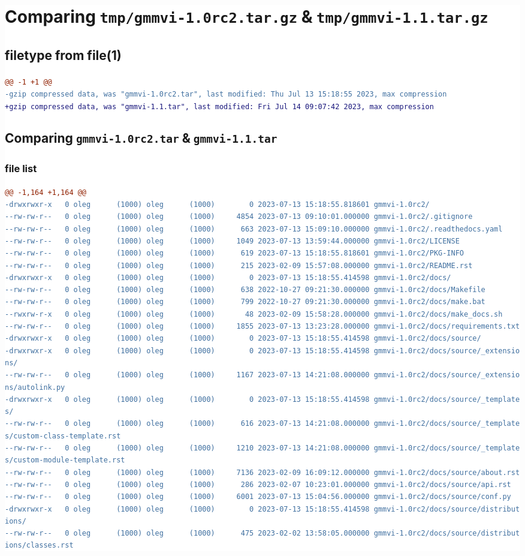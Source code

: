 # Comparing `tmp/gmmvi-1.0rc2.tar.gz` & `tmp/gmmvi-1.1.tar.gz`

## filetype from file(1)

```diff
@@ -1 +1 @@
-gzip compressed data, was "gmmvi-1.0rc2.tar", last modified: Thu Jul 13 15:18:55 2023, max compression
+gzip compressed data, was "gmmvi-1.1.tar", last modified: Fri Jul 14 09:07:42 2023, max compression
```

## Comparing `gmmvi-1.0rc2.tar` & `gmmvi-1.1.tar`

### file list

```diff
@@ -1,164 +1,164 @@
-drwxrwxr-x   0 oleg      (1000) oleg      (1000)        0 2023-07-13 15:18:55.818601 gmmvi-1.0rc2/
--rw-rw-r--   0 oleg      (1000) oleg      (1000)     4854 2023-07-13 09:10:01.000000 gmmvi-1.0rc2/.gitignore
--rw-rw-r--   0 oleg      (1000) oleg      (1000)      663 2023-07-13 15:09:10.000000 gmmvi-1.0rc2/.readthedocs.yaml
--rw-rw-r--   0 oleg      (1000) oleg      (1000)     1049 2023-07-13 13:59:44.000000 gmmvi-1.0rc2/LICENSE
--rw-rw-r--   0 oleg      (1000) oleg      (1000)      619 2023-07-13 15:18:55.818601 gmmvi-1.0rc2/PKG-INFO
--rw-rw-r--   0 oleg      (1000) oleg      (1000)      215 2023-02-09 15:57:08.000000 gmmvi-1.0rc2/README.rst
-drwxrwxr-x   0 oleg      (1000) oleg      (1000)        0 2023-07-13 15:18:55.414598 gmmvi-1.0rc2/docs/
--rw-rw-r--   0 oleg      (1000) oleg      (1000)      638 2022-10-27 09:21:30.000000 gmmvi-1.0rc2/docs/Makefile
--rw-rw-r--   0 oleg      (1000) oleg      (1000)      799 2022-10-27 09:21:30.000000 gmmvi-1.0rc2/docs/make.bat
--rwxrw-r-x   0 oleg      (1000) oleg      (1000)       48 2023-02-09 15:58:28.000000 gmmvi-1.0rc2/docs/make_docs.sh
--rw-rw-r--   0 oleg      (1000) oleg      (1000)     1855 2023-07-13 13:23:28.000000 gmmvi-1.0rc2/docs/requirements.txt
-drwxrwxr-x   0 oleg      (1000) oleg      (1000)        0 2023-07-13 15:18:55.414598 gmmvi-1.0rc2/docs/source/
-drwxrwxr-x   0 oleg      (1000) oleg      (1000)        0 2023-07-13 15:18:55.414598 gmmvi-1.0rc2/docs/source/_extensions/
--rw-rw-r--   0 oleg      (1000) oleg      (1000)     1167 2023-07-13 14:21:08.000000 gmmvi-1.0rc2/docs/source/_extensions/autolink.py
-drwxrwxr-x   0 oleg      (1000) oleg      (1000)        0 2023-07-13 15:18:55.414598 gmmvi-1.0rc2/docs/source/_templates/
--rw-rw-r--   0 oleg      (1000) oleg      (1000)      616 2023-07-13 14:21:08.000000 gmmvi-1.0rc2/docs/source/_templates/custom-class-template.rst
--rw-rw-r--   0 oleg      (1000) oleg      (1000)     1210 2023-07-13 14:21:08.000000 gmmvi-1.0rc2/docs/source/_templates/custom-module-template.rst
--rw-rw-r--   0 oleg      (1000) oleg      (1000)     7136 2023-02-09 16:09:12.000000 gmmvi-1.0rc2/docs/source/about.rst
--rw-rw-r--   0 oleg      (1000) oleg      (1000)      286 2023-02-07 10:23:01.000000 gmmvi-1.0rc2/docs/source/api.rst
--rw-rw-r--   0 oleg      (1000) oleg      (1000)     6001 2023-07-13 15:04:56.000000 gmmvi-1.0rc2/docs/source/conf.py
-drwxrwxr-x   0 oleg      (1000) oleg      (1000)        0 2023-07-13 15:18:55.414598 gmmvi-1.0rc2/docs/source/distributions/
--rw-rw-r--   0 oleg      (1000) oleg      (1000)      475 2023-02-02 13:58:05.000000 gmmvi-1.0rc2/docs/source/distributions/classes.rst
```